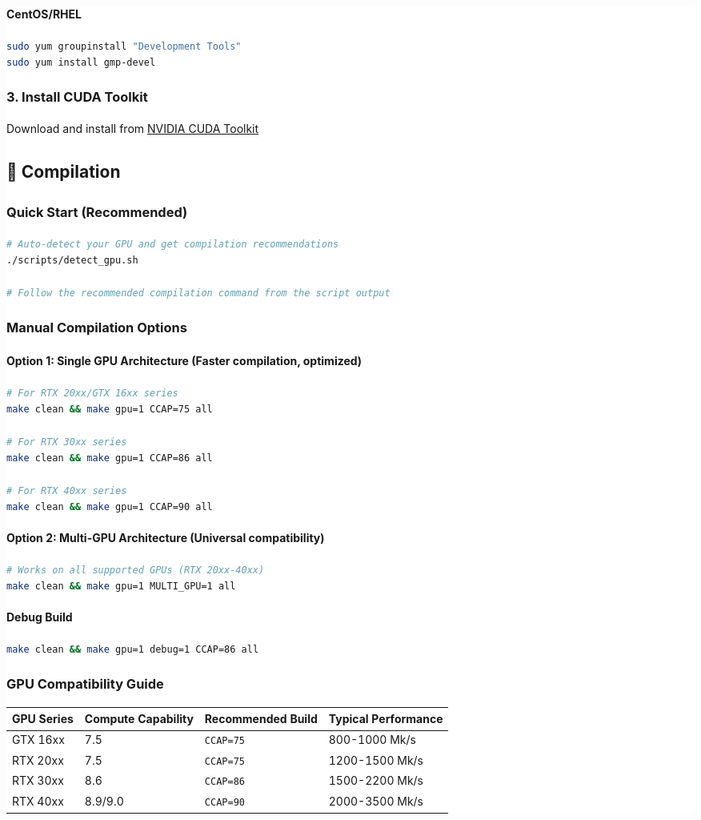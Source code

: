 #### CentOS/RHEL
```bash
sudo yum groupinstall "Development Tools"
sudo yum install gmp-devel
```

### 3. Install CUDA Toolkit
Download and install from [NVIDIA CUDA Toolkit](https://developer.nvidia.com/cuda-toolkit)

## 🔧 Compilation

### Quick Start (Recommended)
```bash
# Auto-detect your GPU and get compilation recommendations
./scripts/detect_gpu.sh

# Follow the recommended compilation command from the script output
```

### Manual Compilation Options

#### Option 1: Single GPU Architecture (Faster compilation, optimized)
```bash
# For RTX 20xx/GTX 16xx series
make clean && make gpu=1 CCAP=75 all

# For RTX 30xx series
make clean && make gpu=1 CCAP=86 all

# For RTX 40xx series
make clean && make gpu=1 CCAP=90 all
```

#### Option 2: Multi-GPU Architecture (Universal compatibility)
```bash
# Works on all supported GPUs (RTX 20xx-40xx)
make clean && make gpu=1 MULTI_GPU=1 all
```

#### Debug Build
```bash
make clean && make gpu=1 debug=1 CCAP=86 all
```

### GPU Compatibility Guide

| GPU Series | Compute Capability | Recommended Build | Typical Performance |
|------------|-------------------|-------------------|-------------------|
| GTX 16xx | 7.5 | `CCAP=75` | 800-1000 Mk/s |
| RTX 20xx | 7.5 | `CCAP=75` | 1200-1500 Mk/s |
| RTX 30xx | 8.6 | `CCAP=86` | 1500-2200 Mk/s |
| RTX 40xx | 8.9/9.0 | `CCAP=90` | 2000-3500 Mk/s |
